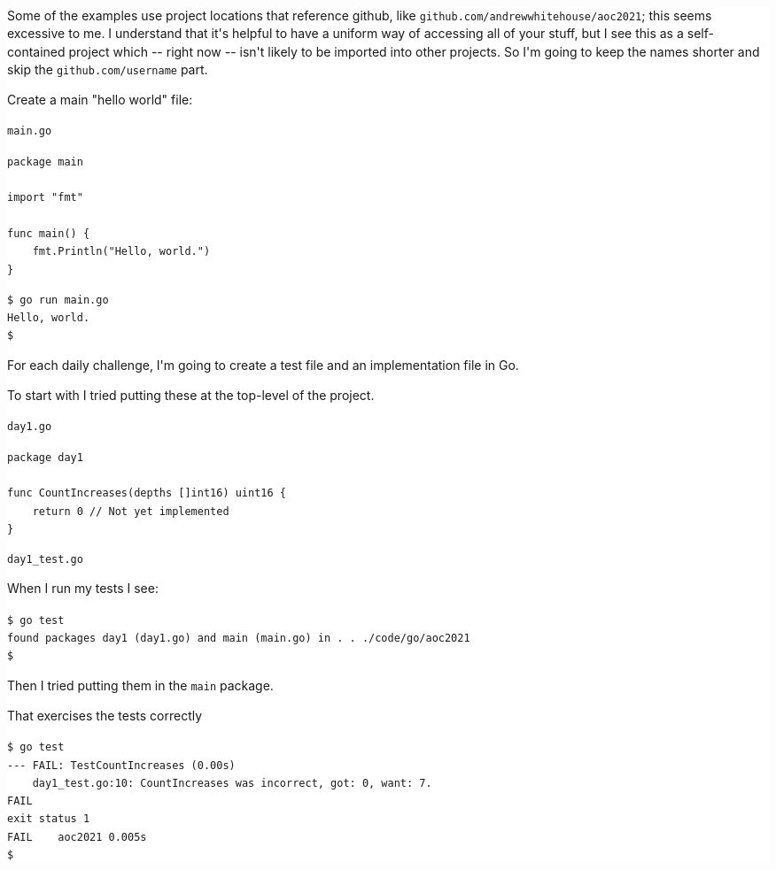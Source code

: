 Some of the examples use project locations that reference github, like `github.com/andrewwhitehouse/aoc2021`; this seems excessive to me. I understand that it's helpful to have a uniform way of accessing all of your stuff, but I see this as a self-contained project which -- right now -- isn't likely to be imported into other projects. So I'm going to keep the names shorter and skip the `github.com/username` part.

Create a main "hello world" file:

`main.go`

```
package main

import "fmt"

func main() {
    fmt.Println("Hello, world.")
}
```

```
$ go run main.go
Hello, world.
$
```

For each daily challenge, I'm going to create a test file and an implementation file in Go.

To start with I tried putting these at the top-level of the project.

`day1.go`

```
package day1

func CountIncreases(depths []int16) uint16 {
    return 0 // Not yet implemented
}
```

`day1_test.go`

```
```

When I run my tests I see:

```
$ go test
found packages day1 (day1.go) and main (main.go) in . . ./code/go/aoc2021
$
```

Then I tried putting them in the `main` package.

That exercises the tests correctly

```
$ go test
--- FAIL: TestCountIncreases (0.00s)
    day1_test.go:10: CountIncreases was incorrect, got: 0, want: 7.
FAIL
exit status 1
FAIL	aoc2021	0.005s
$ 
```
